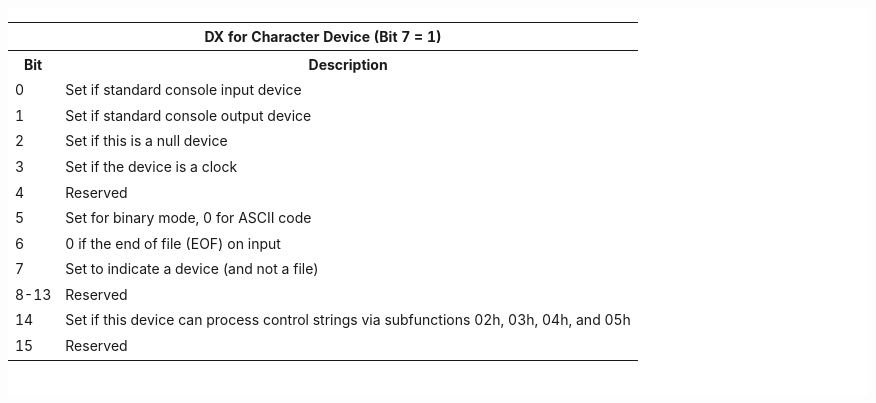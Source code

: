 <div style="overflow:auto;">
<table class="table table-bordered">
<tr>
<th colspan="2">DX for Character Device (Bit 7 = 1)</th>
</tr>
<tr>
<th>Bit</th>
<th>Description</th>
</tr>
<tr>
<td>0</td>
<td>Set if standard console input device</td>
</tr>
<tr>
<td>1</td>
<td>Set if standard console output device</td>
</tr>
<tr>
<td>2</td>
<td>Set if this is a null device</td>
</tr>
<tr>
<td>3</td>
<td>Set if the device is a clock</td>
</tr>
<tr>
<td>4</td>
<td>Reserved</td>
</tr>
<tr>
<td>5</td>
<td>Set for binary mode, 0 for ASCII code</td>
</tr>
<tr>
<td>6</td>
<td>0 if the end of file (EOF) on input</td>
</tr>
<tr>
<td>7</td>
<td>Set to indicate a device (and not a file)</td>
</tr>
<tr>
<td>8-13</td>
<td>Reserved</td>
</tr>
<tr>
<td>14</td>
<td>Set if this device can process control strings via subfunctions 02h, 03h, 04h, and 05h</td>
</tr>
<tr>
<td>15</td>
<td>Reserved</td>
</tr>
</table>
</div>
<br>
